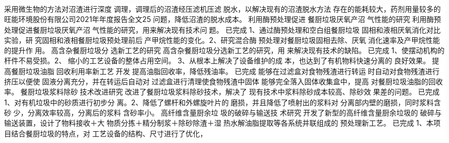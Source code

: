 采用微生物的方法对沼渣进行深度
调理，调理后的沼渣经压滤机压滤
脱水，以解决现有的沼渣脱水方法
存在的能耗较大，药剂用量较多的
旺能环境股份有限公司2021年年度报告全文25
问题，降低沼渣的脱水成本。
利用酶预处理促进
餐厨垃圾厌氧产沼
气性能的研究
利用酶预处理促进餐厨垃圾厌氧产沼
气性能的研究，用来解决现有技术问
题。
已完成
1、通过酶预处理和空白组餐厨垃圾
固相和液相厌氧消化对比实验，研
究固相和液相餐厨垃圾预处理前后
产甲烷性能的变化。2、研究混合酶
预处理对餐厨垃圾固相去除、厌氧
消化速率及产甲烷性能的提升作
用。
高含杂餐厨垃圾分
选新工艺的研究
高含杂餐厨垃圾分选新工艺的研究，用
来解决现有技术的缺陷。
已完成
1、使摆动机构的杆件不易受损。2、
缩小的工艺设备的整体占用空间。
3、从根本上解决了设备维护的成
本，也达到了有机物料快速分离的
良好效果。
提高餐厨垃圾油脂
回收利用率新工艺
开发
提高油脂回收率，降低残油率。
已完成
能够在过滤盒对食物残渣进行转运
时自动对食物残渣进行挤压以便使
固液分离充分，并在转运后自动对
过滤盒进行清理使食物残渣中固体
能够完全落入固体收集盒中，提高
对餐厨垃圾油脂的回收率。
餐厨垃圾浆料除砂
技术改进研究
改进了餐厨垃圾浆料除砂技术，解决了
现有技术中浆料除砂成本较高、除砂效
果差的问题。
已完成
1、对有机垃圾中的砂质进行初步分
离。2、降低了螺杆和外螺旋叶片的
磨损，并且降低了喷射出的浆料对
分离部内壁的磨损，同时浆料含砂
少，分离效率较高，分离后的浆料
含砂率小。
高纤维含量厨余垃
圾的破碎与输送技
术研究
开发了新型的高纤维含量厨余垃圾的
破碎与输送装置，设计了物料接收＋大
物质分拣＋精分制浆＋除砂除渣＋湿
热水解油脂提取等各系统并联组成的
预处理新工艺。
已完成
1、本项目结合餐厨垃圾的特点，对
工艺设备的结构、尺寸进行了优化，
